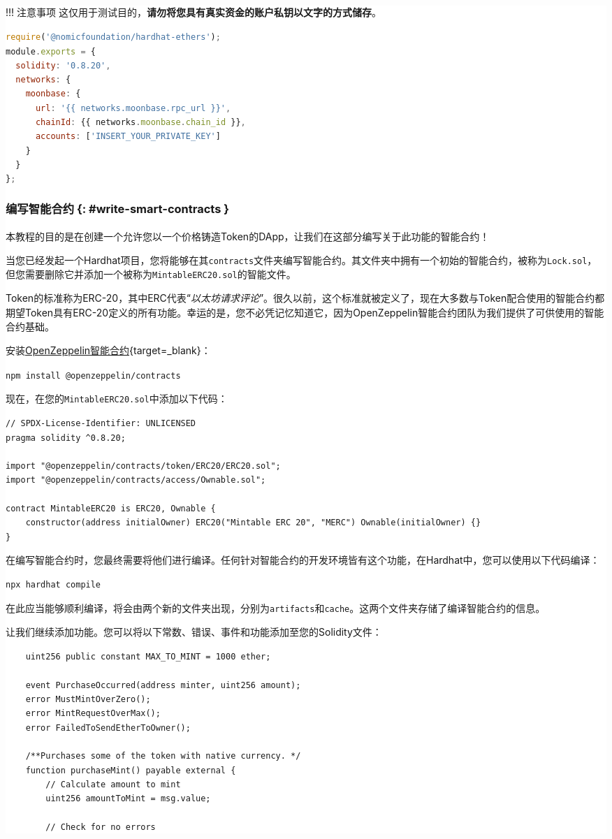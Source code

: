 !!! 注意事项
    这仅用于测试目的，**请勿将您具有真实资金的账户私钥以文字的方式储存**。

```javascript
require('@nomicfoundation/hardhat-ethers');
module.exports = {
  solidity: '0.8.20',
  networks: {
    moonbase: {
      url: '{{ networks.moonbase.rpc_url }}',
      chainId: {{ networks.moonbase.chain_id }},
      accounts: ['INSERT_YOUR_PRIVATE_KEY']
    }
  }
};
```

### 编写智能合约 {: #write-smart-contracts }

本教程的目的是在创建一个允许您以一个价格铸造Token的DApp，让我们在这部分编写关于此功能的智能合约！

当您已经发起一个Hardhat项目，您将能够在其`contracts`文件夹编写智能合约。其文件夹中拥有一个初始的智能合约，被称为`Lock.sol`，但您需要删除它并添加一个被称为`MintableERC20.sol`的智能文件。

Token的标准称为ERC-20，其中ERC代表“*以太坊请求评论*”。很久以前，这个标准就被定义了，现在大多数与Token配合使用的智能合约都期望Token具有ERC-20定义的所有功能。幸运的是，您不必凭记忆知道它，因为OpenZeppelin智能合约团队为我们提供了可供使用的智能合约基础。

安装[OpenZeppelin智能合约](https://docs.openzeppelin.com/contracts/4.x/){target=\_blank}：

```bash
npm install @openzeppelin/contracts
```

现在，在您的`MintableERC20.sol`中添加以下代码：

```solidity
// SPDX-License-Identifier: UNLICENSED
pragma solidity ^0.8.20;

import "@openzeppelin/contracts/token/ERC20/ERC20.sol";
import "@openzeppelin/contracts/access/Ownable.sol";

contract MintableERC20 is ERC20, Ownable {
    constructor(address initialOwner) ERC20("Mintable ERC 20", "MERC") Ownable(initialOwner) {}
}
```

在编写智能合约时，您最终需要将他们进行编译。任何针对智能合约的开发环境皆有这个功能，在Hardhat中，您可以使用以下代码编译：

```bash
npx hardhat compile
```

在此应当能够顺利编译，将会由两个新的文件夹出现，分别为`artifacts`和`cache`。这两个文件夹存储了编译智能合约的信息。

让我们继续添加功能。您可以将以下常数、错误、事件和功能添加至您的Solidity文件：

```solidity
    uint256 public constant MAX_TO_MINT = 1000 ether;

    event PurchaseOccurred(address minter, uint256 amount);
    error MustMintOverZero();
    error MintRequestOverMax();
    error FailedToSendEtherToOwner();

    /**Purchases some of the token with native currency. */
    function purchaseMint() payable external {
        // Calculate amount to mint
        uint256 amountToMint = msg.value;

        // Check for no errors
```